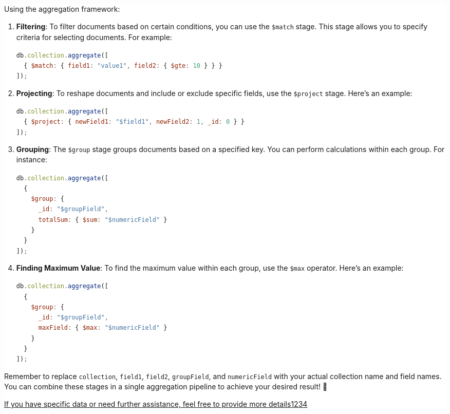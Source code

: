 Using the aggregation framework:

1. **Filtering**: To filter documents based on certain conditions, you can use the `$match` stage. This stage allows you to specify criteria for selecting documents. For example:
    
    ```javascript
    db.collection.aggregate([
      { $match: { field1: "value1", field2: { $gte: 10 } } }
    ]);
    ```
    
2. **Projecting**: To reshape documents and include or exclude specific fields, use the `$project` stage. Here’s an example:
    
    ```javascript
    db.collection.aggregate([
      { $project: { newField1: "$field1", newField2: 1, _id: 0 } }
    ]);
    ```
    
3. **Grouping**: The `$group` stage groups documents based on a specified key. You can perform calculations within each group. For instance:
    
    ```javascript
    db.collection.aggregate([
      {
        $group: {
          _id: "$groupField",
          totalSum: { $sum: "$numericField" }
        }
      }
    ]);
    ```
    
4. **Finding Maximum Value**: To find the maximum value within each group, use the `$max` operator. Here’s an example:
    
    ```javascript
    db.collection.aggregate([
      {
        $group: {
          _id: "$groupField",
          maxField: { $max: "$numericField" }
        }
      }
    ]);
    ```
    

Remember to replace `collection`, `field1`, `field2`, `groupField`, and `numericField` with your actual collection name and field names. You can combine these stages in a single aggregation pipeline to achieve your desired result! 🌟

[If you have specific data or need further assistance, feel free to provide more details](https://stackoverflow.com/questions/72159278/mongodb-for-each-group-select-the-records-with-the-max-value)[1](https://stackoverflow.com/questions/72159278/mongodb-for-each-group-select-the-records-with-the-max-value)[2](https://stackoverflow.com/questions/70979781/mongodb-filter-by-retrieved-value-in-group)[3](https://stackoverflow.com/questions/10612660/select-max-with-group-by-in-mongodb)[4](https://stackoverflow.com/questions/60207966/mongodb-aggregation-filter-based-on-max-value)
